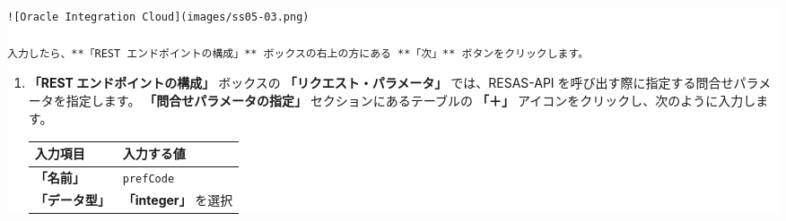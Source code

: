     ![Oracle Integration Cloud](images/ss05-03.png)

    入力したら、**「REST エンドポイントの構成」** ボックスの右上の方にある **「次」** ボタンをクリックします。

1.  **「REST エンドポイントの構成」** ボックスの **「リクエスト・パラメータ」** では、RESAS-API を呼び出す際に指定する問合せパラメータを指定します。
    **「問合せパラメータの指定」** セクションにあるテーブルの **「＋」** アイコンをクリックし、次のように入力します。

    | 入力項目 | 入力する値 |
    |:----|:----|
    | **「名前」** | `prefCode` |
    | **「データ型」** | **「integer」** を選択 |
